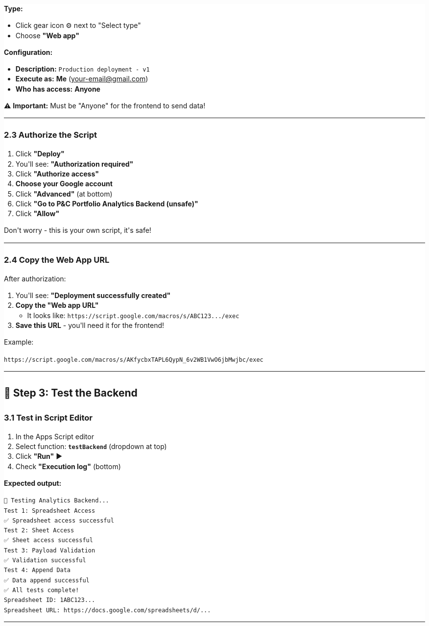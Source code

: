 **Type:**
- Click gear icon ⚙️ next to "Select type"
- Choose **"Web app"**

**Configuration:**
- **Description:** `Production deployment - v1`
- **Execute as:** **Me** (your-email@gmail.com)
- **Who has access:** **Anyone**

⚠️ **Important:** Must be "Anyone" for the frontend to send data!

---

### 2.3 Authorize the Script

1. Click **"Deploy"**
2. You'll see: **"Authorization required"**
3. Click **"Authorize access"**
4. **Choose your Google account**
5. Click **"Advanced"** (at bottom)
6. Click **"Go to P&C Portfolio Analytics Backend (unsafe)"**
7. Click **"Allow"**

Don't worry - this is your own script, it's safe!

---

### 2.4 Copy the Web App URL

After authorization:

1. You'll see: **"Deployment successfully created"**
2. **Copy the "Web app URL"**
   - It looks like: `https://script.google.com/macros/s/ABC123.../exec`
3. **Save this URL** - you'll need it for the frontend!

Example:
```
https://script.google.com/macros/s/AKfycbxTAPL6QypN_6v2WB1VwO6jbMwjbc/exec
```

---

## 🧪 Step 3: Test the Backend

### 3.1 Test in Script Editor

1. In the Apps Script editor
2. Select function: **`testBackend`** (dropdown at top)
3. Click **"Run"** ▶️
4. Check **"Execution log"** (bottom)

**Expected output:**
```
🧪 Testing Analytics Backend...
Test 1: Spreadsheet Access
✅ Spreadsheet access successful
Test 2: Sheet Access
✅ Sheet access successful
Test 3: Payload Validation
✅ Validation successful
Test 4: Append Data
✅ Data append successful
✅ All tests complete!
Spreadsheet ID: 1ABC123...
Spreadsheet URL: https://docs.google.com/spreadsheets/d/...
```

---